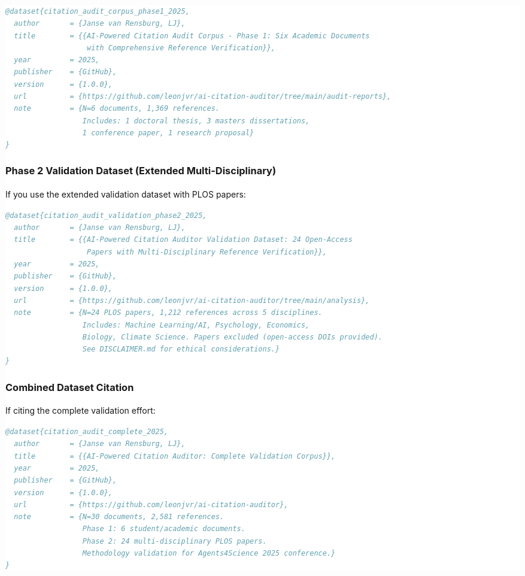 ```bibtex
@dataset{citation_audit_corpus_phase1_2025,
  author       = {Janse van Rensburg, LJ},
  title        = {{AI-Powered Citation Audit Corpus - Phase 1: Six Academic Documents
                   with Comprehensive Reference Verification}},
  year         = 2025,
  publisher    = {GitHub},
  version      = {1.0.0},
  url          = {https://github.com/leonjvr/ai-citation-auditor/tree/main/audit-reports},
  note         = {N=6 documents, 1,369 references.
                  Includes: 1 doctoral thesis, 3 masters dissertations,
                  1 conference paper, 1 research proposal}
}
```

### Phase 2 Validation Dataset (Extended Multi-Disciplinary)

If you use the extended validation dataset with PLOS papers:

```bibtex
@dataset{citation_audit_validation_phase2_2025,
  author       = {Janse van Rensburg, LJ},
  title        = {{AI-Powered Citation Auditor Validation Dataset: 24 Open-Access
                   Papers with Multi-Disciplinary Reference Verification}},
  year         = 2025,
  publisher    = {GitHub},
  version      = {1.0.0},
  url          = {https://github.com/leonjvr/ai-citation-auditor/tree/main/analysis},
  note         = {N=24 PLOS papers, 1,212 references across 5 disciplines.
                  Includes: Machine Learning/AI, Psychology, Economics,
                  Biology, Climate Science. Papers excluded (open-access DOIs provided).
                  See DISCLAIMER.md for ethical considerations.}
}
```

### Combined Dataset Citation

If citing the complete validation effort:

```bibtex
@dataset{citation_audit_complete_2025,
  author       = {Janse van Rensburg, LJ},
  title        = {{AI-Powered Citation Auditor: Complete Validation Corpus}},
  year         = 2025,
  publisher    = {GitHub},
  version      = {1.0.0},
  url          = {https://github.com/leonjvr/ai-citation-auditor},
  note         = {N=30 documents, 2,581 references.
                  Phase 1: 6 student/academic documents.
                  Phase 2: 24 multi-disciplinary PLOS papers.
                  Methodology validation for Agents4Science 2025 conference.}
}
```
